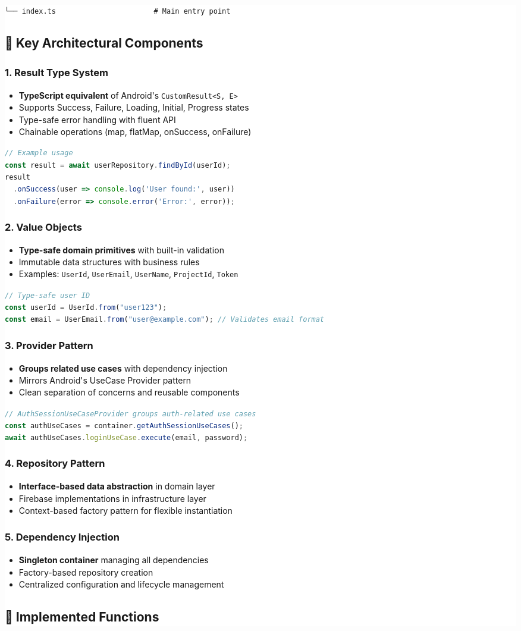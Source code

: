 ```
└── index.ts                       # Main entry point
```

## 🔧 Key Architectural Components

### 1. **Result Type System**
- **TypeScript equivalent** of Android's `CustomResult<S, E>`
- Supports Success, Failure, Loading, Initial, Progress states
- Type-safe error handling with fluent API
- Chainable operations (map, flatMap, onSuccess, onFailure)

```typescript
// Example usage
const result = await userRepository.findById(userId);
result
  .onSuccess(user => console.log('User found:', user))
  .onFailure(error => console.error('Error:', error));
```

### 2. **Value Objects**
- **Type-safe domain primitives** with built-in validation
- Immutable data structures with business rules
- Examples: `UserId`, `UserEmail`, `UserName`, `ProjectId`, `Token`

```typescript
// Type-safe user ID
const userId = UserId.from("user123");
const email = UserEmail.from("user@example.com"); // Validates email format
```

### 3. **Provider Pattern**
- **Groups related use cases** with dependency injection
- Mirrors Android's UseCase Provider pattern
- Clean separation of concerns and reusable components

```typescript
// AuthSessionUseCaseProvider groups auth-related use cases
const authUseCases = container.getAuthSessionUseCases();
await authUseCases.loginUseCase.execute(email, password);
```

### 4. **Repository Pattern**
- **Interface-based data abstraction** in domain layer
- Firebase implementations in infrastructure layer
- Context-based factory pattern for flexible instantiation

### 5. **Dependency Injection**
- **Singleton container** managing all dependencies
- Factory-based repository creation
- Centralized configuration and lifecycle management

## 🚀 Implemented Functions
